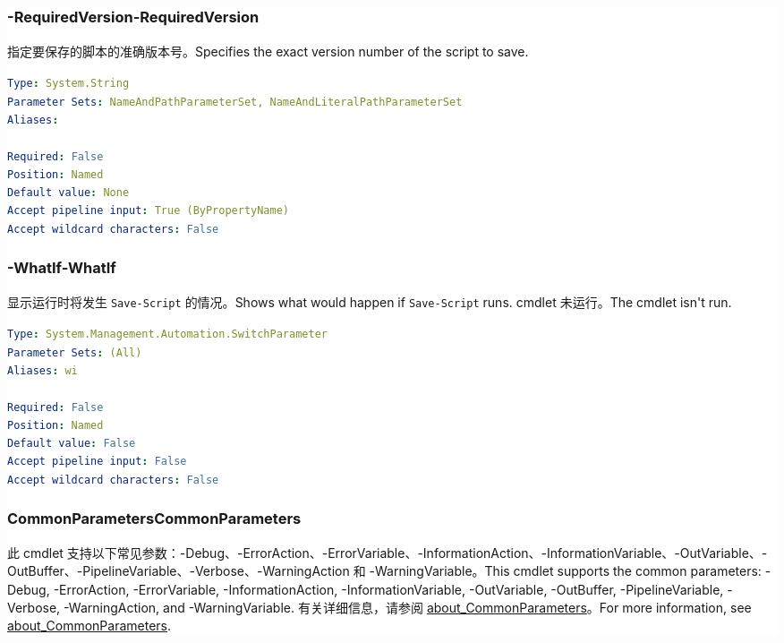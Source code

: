 ### <span data-ttu-id="316e2-158">-RequiredVersion</span><span class="sxs-lookup"><span data-stu-id="316e2-158">-RequiredVersion</span></span>

<span data-ttu-id="316e2-159">指定要保存的脚本的准确版本号。</span><span class="sxs-lookup"><span data-stu-id="316e2-159">Specifies the exact version number of the script to save.</span></span>

```yaml
Type: System.String
Parameter Sets: NameAndPathParameterSet, NameAndLiteralPathParameterSet
Aliases:

Required: False
Position: Named
Default value: None
Accept pipeline input: True (ByPropertyName)
Accept wildcard characters: False
```

### <span data-ttu-id="316e2-160">-WhatIf</span><span class="sxs-lookup"><span data-stu-id="316e2-160">-WhatIf</span></span>

<span data-ttu-id="316e2-161">显示运行时将发生 `Save-Script` 的情况。</span><span class="sxs-lookup"><span data-stu-id="316e2-161">Shows what would happen if `Save-Script` runs.</span></span> <span data-ttu-id="316e2-162">cmdlet 未运行。</span><span class="sxs-lookup"><span data-stu-id="316e2-162">The cmdlet isn't run.</span></span>

```yaml
Type: System.Management.Automation.SwitchParameter
Parameter Sets: (All)
Aliases: wi

Required: False
Position: Named
Default value: False
Accept pipeline input: False
Accept wildcard characters: False
```

### <span data-ttu-id="316e2-163">CommonParameters</span><span class="sxs-lookup"><span data-stu-id="316e2-163">CommonParameters</span></span>

<span data-ttu-id="316e2-164">此 cmdlet 支持以下常见参数：-Debug、-ErrorAction、-ErrorVariable、-InformationAction、-InformationVariable、-OutVariable、-OutBuffer、-PipelineVariable、-Verbose、-WarningAction 和 -WarningVariable。</span><span class="sxs-lookup"><span data-stu-id="316e2-164">This cmdlet supports the common parameters: -Debug, -ErrorAction, -ErrorVariable, -InformationAction, -InformationVariable, -OutVariable, -OutBuffer, -PipelineVariable, -Verbose, -WarningAction, and -WarningVariable.</span></span> <span data-ttu-id="316e2-165">有关详细信息，请参阅 [about_CommonParameters](https://go.microsoft.com/fwlink/?LinkID=113216)。</span><span class="sxs-lookup"><span data-stu-id="316e2-165">For more information, see [about_CommonParameters](https://go.microsoft.com/fwlink/?LinkID=113216).</span></span>
